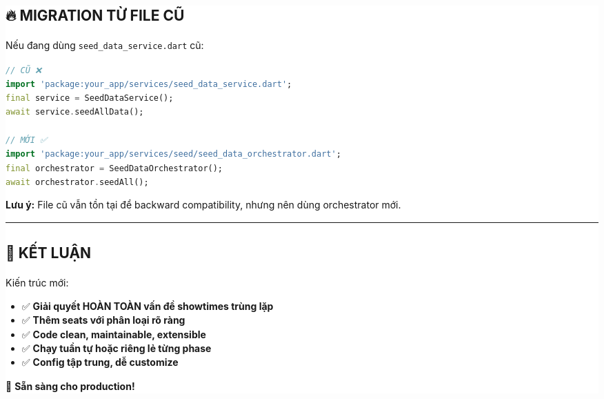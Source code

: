 
## 🔥 MIGRATION TỪ FILE CŨ

Nếu đang dùng `seed_data_service.dart` cũ:

```dart
// CŨ ❌
import 'package:your_app/services/seed_data_service.dart';
final service = SeedDataService();
await service.seedAllData();

// MỚI ✅
import 'package:your_app/services/seed/seed_data_orchestrator.dart';
final orchestrator = SeedDataOrchestrator();
await orchestrator.seedAll();
```

**Lưu ý:** File cũ vẫn tồn tại để backward compatibility, nhưng nên dùng orchestrator mới.

---

## 🎉 KẾT LUẬN

Kiến trúc mới:
- ✅ **Giải quyết HOÀN TOÀN vấn đề showtimes trùng lặp**
- ✅ **Thêm seats với phân loại rõ ràng**
- ✅ **Code clean, maintainable, extensible**
- ✅ **Chạy tuần tự hoặc riêng lẻ từng phase**
- ✅ **Config tập trung, dễ customize**

🚀 **Sẵn sàng cho production!**
